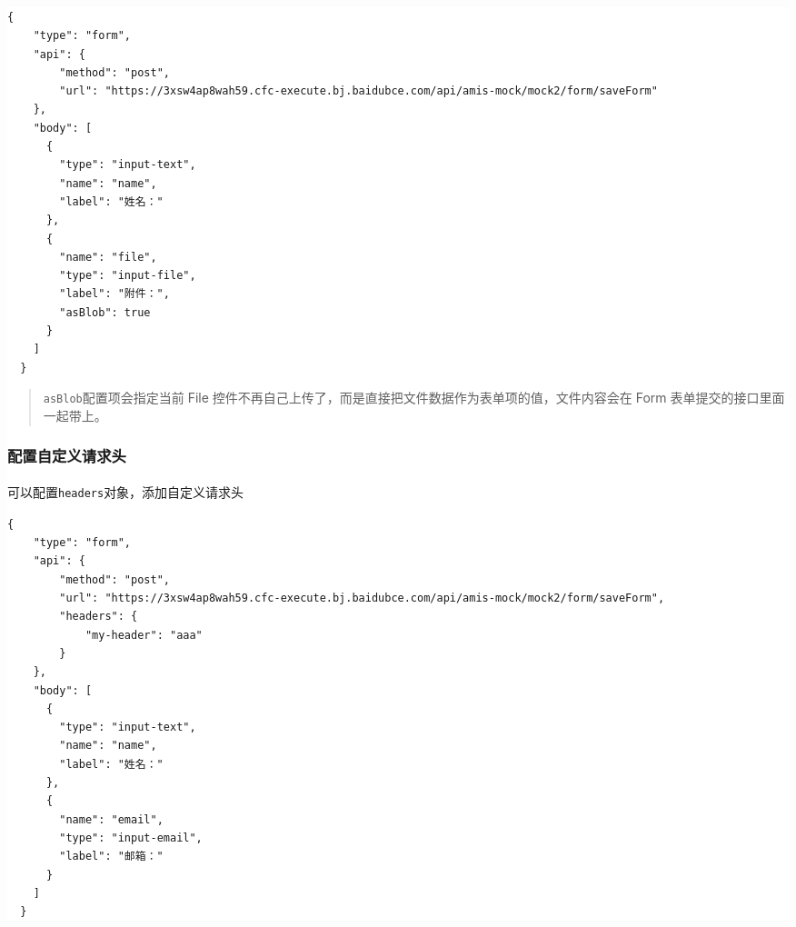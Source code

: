 ```schema: scope="body"
{
    "type": "form",
    "api": {
        "method": "post",
        "url": "https://3xsw4ap8wah59.cfc-execute.bj.baidubce.com/api/amis-mock/mock2/form/saveForm"
    },
    "body": [
      {
        "type": "input-text",
        "name": "name",
        "label": "姓名："
      },
      {
        "name": "file",
        "type": "input-file",
        "label": "附件：",
        "asBlob": true
      }
    ]
  }
```

> `asBlob`配置项会指定当前 File 控件不再自己上传了，而是直接把文件数据作为表单项的值，文件内容会在 Form 表单提交的接口里面一起带上。

### 配置自定义请求头

可以配置`headers`对象，添加自定义请求头

```schema: scope="body"
{
    "type": "form",
    "api": {
        "method": "post",
        "url": "https://3xsw4ap8wah59.cfc-execute.bj.baidubce.com/api/amis-mock/mock2/form/saveForm",
        "headers": {
            "my-header": "aaa"
        }
    },
    "body": [
      {
        "type": "input-text",
        "name": "name",
        "label": "姓名："
      },
      {
        "name": "email",
        "type": "input-email",
        "label": "邮箱："
      }
    ]
  }
```
